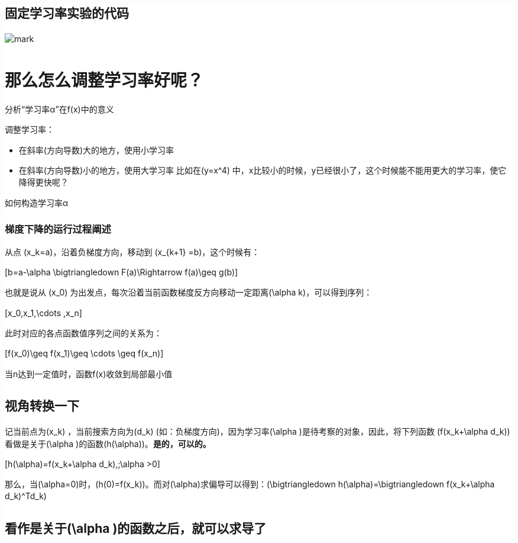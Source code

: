 
## 固定学习率实验的代码




![mark](http://pacdb2bfr.bkt.clouddn.com/blog/image/180728/6ddJHDG7a9.png?imageslim)



# 那么怎么调整学习率好呢？


分析“学习率α”在f(x)中的意义

调整学习率：




  * 在斜率(方向导数)大的地方，使用小学习率


  * 在斜率(方向导数)小的地方，使用大学习率 比如在\(y=x^4\) 中，x比较小的时候，y已经很小了，这个时候能不能用更大的学习率，使它降得更快呢？


如何构造学习率α


### 梯度下降的运行过程阐述


从点 \(x_k=a\)，沿着负梯度方向，移动到 \(x_{k+1} =b\)，这个时候有：

\[b=a-\alpha \bigtriangledown F(a)\Rightarrow f(a)\geq g(b)\]

也就是说从 \(x_0\) 为出发点，每次沿着当前函数梯度反方向移动一定距离\(\alpha k\)，可以得到序列：

\[x_0,x_1,\cdots ,x_n\]

此时对应的各点函数值序列之间的关系为：

\[f(x_0)\geq f(x_1)\geq \cdots \geq f(x_n)\]

当n达到一定值时，函数f(x)收敛到局部最小值




## 视角转换一下


记当前点为\(x_k\) ，当前搜索方向为\(d_k\) (如：负梯度方向)，因为学习率\(\alpha \)是待考察的对象，因此，将下列函数 \(f(x_k+\alpha d_k)\)看做是关于\(\alpha \)的函数\(h(\alpha)\)。**是的，可以的。**

\[h(\alpha)=f(x_k+\alpha d_k),\;\alpha >0\]

那么，当\(\alpha=0\)时，\(h(0)=f(x_k)\)。而对\(\alpha\)求偏导可以得到：\(\bigtriangledown h(\alpha)=\bigtriangledown f(x_k+\alpha d_k)^Td_k\)


## 看作是关于\(\alpha \)的函数之后，就可以求导了
